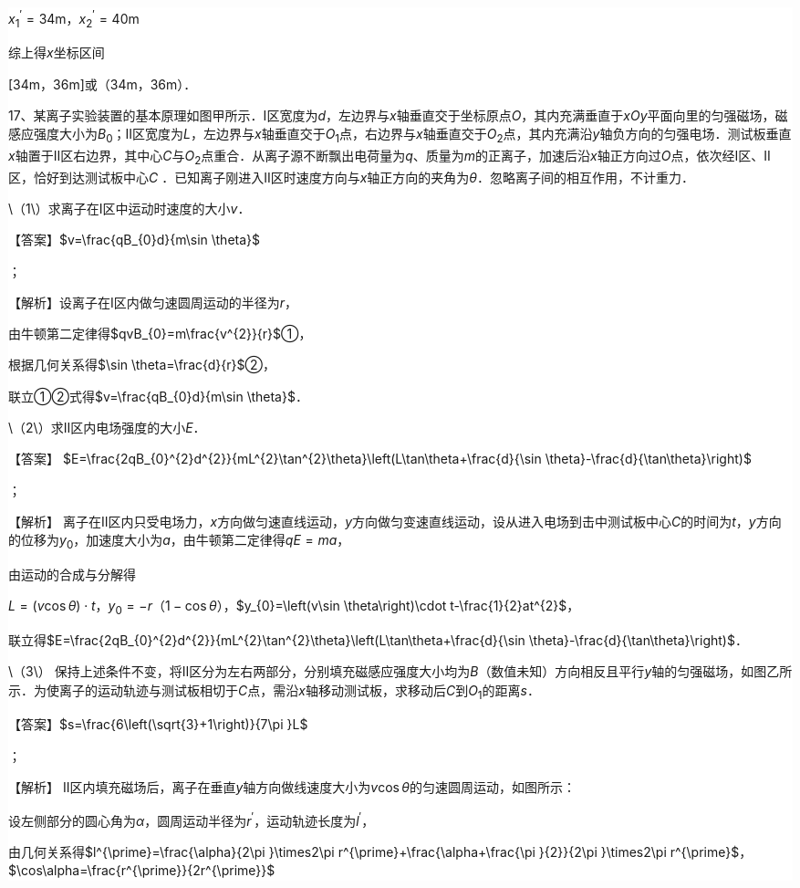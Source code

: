 ${x_{1}}^{\prime}=34\mathrm{m}$，${x_{2}}^{\prime}=40\mathrm{m}$

综上得$x$坐标区间

$\lbrack34\mathrm{m}，36\mathrm{m}\rbrack$或$（34\mathrm{m}，36\mathrm{m}）$．

17、某离子实验装置的基本原理如图甲所示．Ⅰ区宽度为$d$，左边界与$x$轴垂直交于坐标原点$O$，其内充满垂直于$xOy$平面向里的匀强磁场，磁感应强度大小为$B_{0}$；Ⅱ区宽度为$L$，左边界与$x$轴垂直交于$O_{1}$点，右边界与$x$轴垂直交于$O_{2}$点，其内充满沿$y$轴负方向的匀强电场．测试板垂直$x$轴置于Ⅱ区右边界，其中心$C$与$O_{2}$点重合．从离子源不断飘出电荷量为$q$、质量为$m$的正离子，加速后沿$x$轴正方向过$O$点，依次经Ⅰ区、Ⅱ区，恰好到达测试板中心$C$
．已知离子刚进入Ⅱ区时速度方向与$x$轴正方向的夹角为$\theta$．忽略离子间的相互作用，不计重力．

\（1\）求离子在Ⅰ区中运动时速度的大小$v$．

【答案】$v=\frac{qB_{0}d}{m\sin \theta}$

；

【解析】设离子在Ⅰ区内做匀速圆周运动的半径为$r$，

由牛顿第二定律得$qvB_{0}=m\frac{v^{2}}{r}$①，

根据几何关系得$\sin \theta=\frac{d}{r}$②，

联立①②式得$v=\frac{qB_{0}d}{m\sin \theta}$．

\（2\）求Ⅱ区内电场强度的大小$E$．

【答案】
$E=\frac{2qB_{0}^{2}d^{2}}{mL^{2}\tan^{2}\theta}\left(L\tan\theta+\frac{d}{\sin \theta}-\frac{d}{\tan\theta}\right)$

；

【解析】
离子在Ⅱ区内只受电场力，$x$方向做匀速直线运动，$y$方向做匀变速直线运动，设从进入电场到击中测试板中心$C$的时间为$t$，$y$方向的位移为$y_{0}$，加速度大小为$a$，由牛顿第二定律得$qE=ma$，

由运动的合成与分解得

$L=\left(v\cos\theta\right)\cdot t$，$y_{0}=-r（1-\cos\theta）$，$y_{0}=\left(v\sin \theta\right)\cdot t-\frac{1}{2}at^{2}$，

联立得$E=\frac{2qB_{0}^{2}d^{2}}{mL^{2}\tan^{2}\theta}\left(L\tan\theta+\frac{d}{\sin \theta}-\frac{d}{\tan\theta}\right)$．

\（3\）
保持上述条件不变，将Ⅱ区分为左右两部分，分别填充磁感应强度大小均为$B$（数值未知）方向相反且平行$y$轴的匀强磁场，如图乙所示．为使离子的运动轨迹与测试板相切于$C$点，需沿$x$轴移动测试板，求移动后$C$到$O_{1}$的距离$s$．

【答案】$s=\frac{6\left(\sqrt{3}+1\right)}{7\pi }L$

；

【解析】
Ⅱ区内填充磁场后，离子在垂直$y$轴方向做线速度大小为$v\cos\theta$的匀速圆周运动，如图所示：

设左侧部分的圆心角为$\alpha$，圆周运动半径为$r^{\prime}$，运动轨迹长度为$l^{\prime}$，

由几何关系得$l^{\prime}=\frac{\alpha}{2\pi }\times2\pi r^{\prime}+\frac{\alpha+\frac{\pi }{2}}{2\pi }\times2\pi r^{\prime}$，
$\cos\alpha=\frac{r^{\prime}}{2r^{\prime}}$
